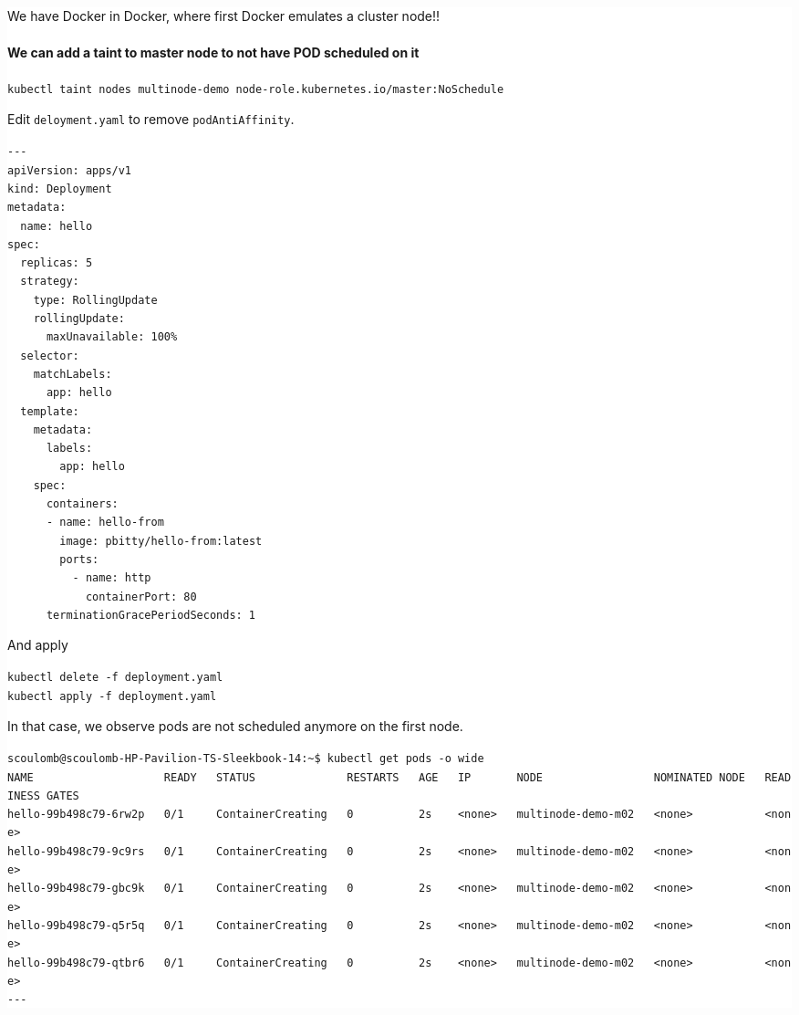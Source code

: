 We have Docker in Docker, where first Docker emulates a cluster node!!

#### We can add a taint to master node to not have POD scheduled on it

````
kubectl taint nodes multinode-demo node-role.kubernetes.io/master:NoSchedule
````

Edit `deloyment.yaml` to remove `podAntiAffinity`.

````
---
apiVersion: apps/v1
kind: Deployment
metadata:
  name: hello
spec:
  replicas: 5
  strategy:
    type: RollingUpdate
    rollingUpdate:
      maxUnavailable: 100%
  selector:
    matchLabels:
      app: hello
  template:
    metadata:
      labels:
        app: hello
    spec:
      containers:
      - name: hello-from
        image: pbitty/hello-from:latest
        ports:
          - name: http
            containerPort: 80
      terminationGracePeriodSeconds: 1

````
And apply

````
kubectl delete -f deployment.yaml
kubectl apply -f deployment.yaml
````

In that case, we observe pods are not scheduled anymore on the first node.


````
scoulomb@scoulomb-HP-Pavilion-TS-Sleekbook-14:~$ kubectl get pods -o wide
NAME                    READY   STATUS              RESTARTS   AGE   IP       NODE                 NOMINATED NODE   READINESS GATES
hello-99b498c79-6rw2p   0/1     ContainerCreating   0          2s    <none>   multinode-demo-m02   <none>           <none>
hello-99b498c79-9c9rs   0/1     ContainerCreating   0          2s    <none>   multinode-demo-m02   <none>           <none>
hello-99b498c79-gbc9k   0/1     ContainerCreating   0          2s    <none>   multinode-demo-m02   <none>           <none>
hello-99b498c79-q5r5q   0/1     ContainerCreating   0          2s    <none>   multinode-demo-m02   <none>           <none>
hello-99b498c79-qtbr6   0/1     ContainerCreating   0          2s    <none>   multinode-demo-m02   <none>           <none>
---
````
